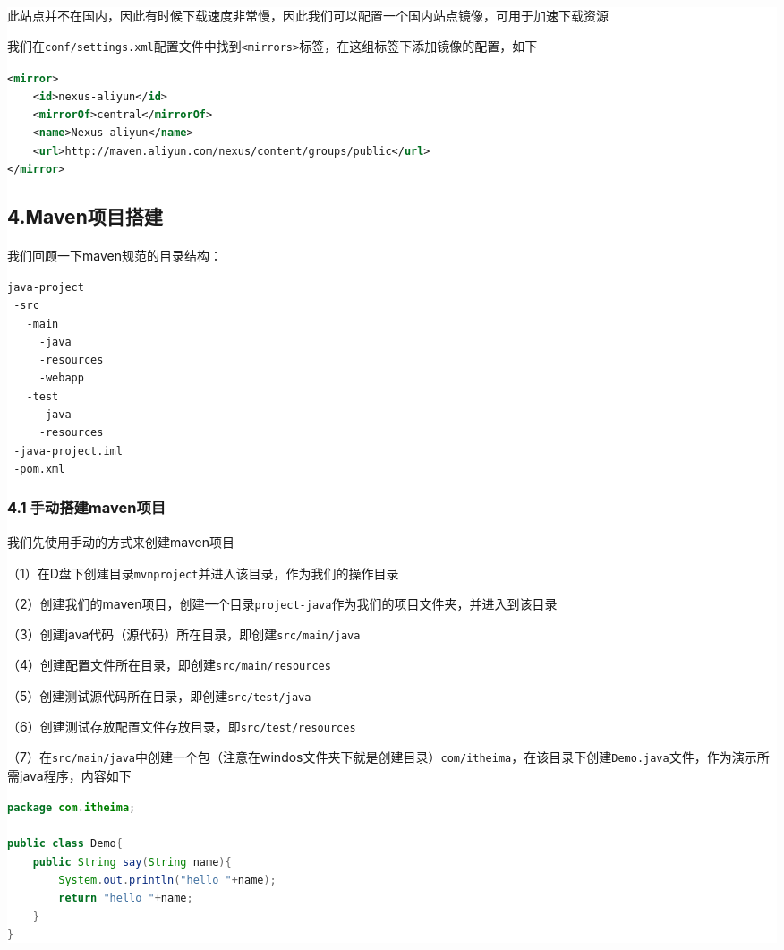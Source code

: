 此站点并不在国内，因此有时候下载速度非常慢，因此我们可以配置一个国内站点镜像，可用于加速下载资源

我们在`conf/settings.xml`配置文件中找到`<mirrors>`标签，在这组标签下添加镜像的配置，如下

```xml
<mirror>
    <id>nexus-aliyun</id>
    <mirrorOf>central</mirrorOf>
    <name>Nexus aliyun</name>
    <url>http://maven.aliyun.com/nexus/content/groups/public</url>
</mirror>
```

## 4.Maven项目搭建

我们回顾一下maven规范的目录结构：

```xml-dtd
java-project
 -src
   -main
     -java
     -resources
     -webapp
   -test
     -java
     -resources
 -java-project.iml
 -pom.xml
```



### 4.1 手动搭建maven项目

我们先使用手动的方式来创建maven项目

（1）在D盘下创建目录`mvnproject`并进入该目录，作为我们的操作目录

（2）创建我们的maven项目，创建一个目录`project-java`作为我们的项目文件夹，并进入到该目录

（3）创建java代码（源代码）所在目录，即创建`src/main/java`

（4）创建配置文件所在目录，即创建`src/main/resources`

（5）创建测试源代码所在目录，即创建`src/test/java`

（6）创建测试存放配置文件存放目录，即`src/test/resources`

（7）在`src/main/java`中创建一个包（注意在windos文件夹下就是创建目录）`com/itheima`，在该目录下创建`Demo.java`文件，作为演示所需java程序，内容如下

```java
package com.itheima;

public class Demo{
	public String say(String name){
		System.out.println("hello "+name);
		return "hello "+name;
	}
}
```
